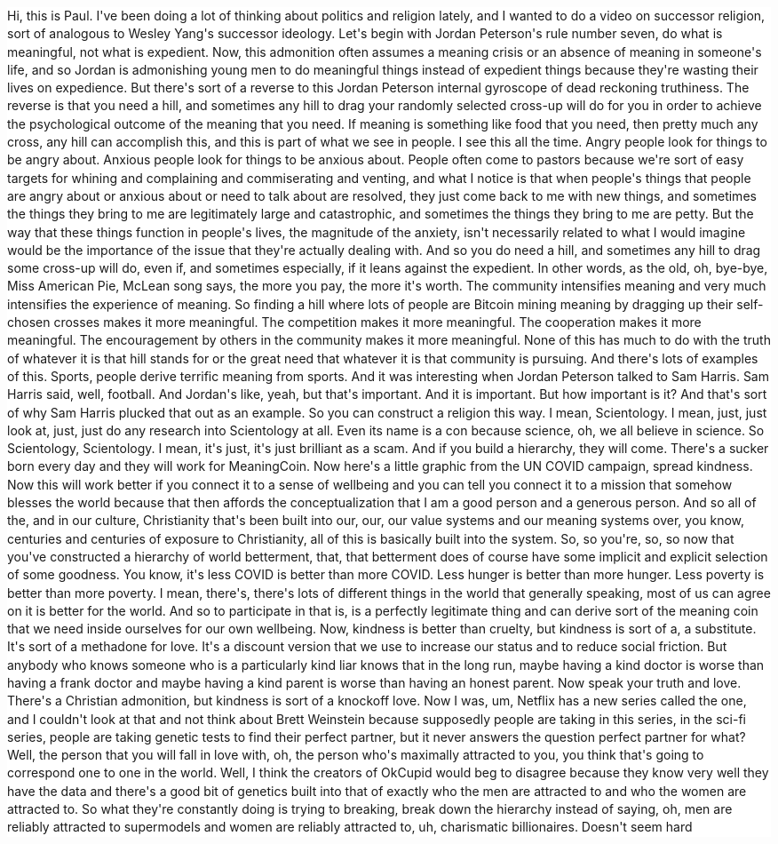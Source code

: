  Hi, this is Paul. I've been doing a lot of thinking about politics and religion lately, and I wanted to do a video on successor religion, sort of analogous to Wesley Yang's successor ideology. Let's begin with Jordan Peterson's rule number seven, do what is meaningful, not what is expedient. Now, this admonition often assumes a meaning crisis or an absence of meaning in someone's life, and so Jordan is admonishing young men to do meaningful things instead of expedient things because they're wasting their lives on expedience. But there's sort of a reverse to this Jordan Peterson internal gyroscope of dead reckoning truthiness. The reverse is that you need a hill, and sometimes any hill to drag your randomly selected cross-up will do for you in order to achieve the psychological outcome of the meaning that you need. If meaning is something like food that you need, then pretty much any cross, any hill can accomplish this, and this is part of what we see in people. I see this all the time. Angry people look for things to be angry about. Anxious people look for things to be anxious about. People often come to pastors because we're sort of easy targets for whining and complaining and commiserating and venting, and what I notice is that when people's things that people are angry about or anxious about or need to talk about are resolved, they just come back to me with new things, and sometimes the things they bring to me are legitimately large and catastrophic, and sometimes the things they bring to me are petty. But the way that these things function in people's lives, the magnitude of the anxiety, isn't necessarily related to what I would imagine would be the importance of the issue that they're actually dealing with. And so you do need a hill, and sometimes any hill to drag some cross-up will do, even if, and sometimes especially, if it leans against the expedient. In other words, as the old, oh, bye-bye, Miss American Pie, McLean song says, the more you pay, the more it's worth. The community intensifies meaning and very much intensifies the experience of meaning. So finding a hill where lots of people are Bitcoin mining meaning by dragging up their self-chosen crosses makes it more meaningful. The competition makes it more meaningful. The cooperation makes it more meaningful. The encouragement by others in the community makes it more meaningful. None of this has much to do with the truth of whatever it is that hill stands for or the great need that whatever it is that community is pursuing. And there's lots of examples of this. Sports, people derive terrific meaning from sports. And it was interesting when Jordan Peterson talked to Sam Harris. Sam Harris said, well, football. And Jordan's like, yeah, but that's important. And it is important. But how important is it? And that's sort of why Sam Harris plucked that out as an example. So you can construct a religion this way. I mean, Scientology. I mean, just, just look at, just, just do any research into Scientology at all. Even its name is a con because science, oh, we all believe in science. So Scientology, Scientology. I mean, it's just, it's just brilliant as a scam. And if you build a hierarchy, they will come. There's a sucker born every day and they will work for MeaningCoin. Now here's a little graphic from the UN COVID campaign, spread kindness. Now this will work better if you connect it to a sense of wellbeing and you can tell you connect it to a mission that somehow blesses the world because that then affords the conceptualization that I am a good person and a generous person. And so all of the, and in our culture, Christianity that's been built into our, our, our value systems and our meaning systems over, you know, centuries and centuries of exposure to Christianity, all of this is basically built into the system. So, so you're, so, so now that you've constructed a hierarchy of world betterment, that, that betterment does of course have some implicit and explicit selection of some goodness. You know, it's less COVID is better than more COVID. Less hunger is better than more hunger. Less poverty is better than more poverty. I mean, there's, there's lots of different things in the world that generally speaking, most of us can agree on it is better for the world. And so to participate in that is, is a perfectly legitimate thing and can derive sort of the meaning coin that we need inside ourselves for our own wellbeing. Now, kindness is better than cruelty, but kindness is sort of a, a substitute. It's sort of a methadone for love. It's a discount version that we use to increase our status and to reduce social friction. But anybody who knows someone who is a particularly kind liar knows that in the long run, maybe having a kind doctor is worse than having a frank doctor and maybe having a kind parent is worse than having an honest parent. Now speak your truth and love. There's a Christian admonition, but kindness is sort of a knockoff love. Now I was, um, Netflix has a new series called the one, and I couldn't look at that and not think about Brett Weinstein because supposedly people are taking in this series, in the sci-fi series, people are taking genetic tests to find their perfect partner, but it never answers the question perfect partner for what? Well, the person that you will fall in love with, oh, the person who's maximally attracted to you, you think that's going to correspond one to one in the world. Well, I think the creators of OkCupid would beg to disagree because they know very well they have the data and there's a good bit of genetics built into that of exactly who the men are attracted to and who the women are attracted to. So what they're constantly doing is trying to breaking, break down the hierarchy instead of saying, oh, men are reliably attracted to supermodels and women are reliably attracted to, uh, charismatic billionaires. Doesn't seem hard